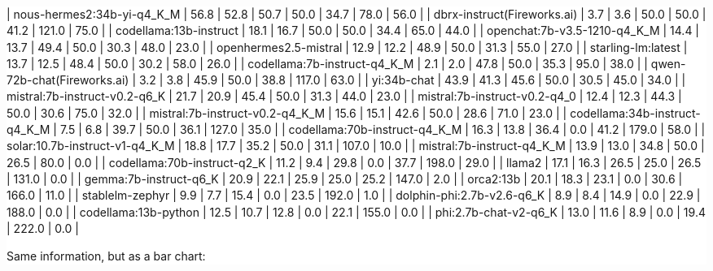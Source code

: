 |               nous-hermes2:34b-yi-q4_K_M |    56.8 |           52.8 |  50.7 |         50.0 |                34.7 |             78.0 |             56.0 |
|              dbrx-instruct(Fireworks.ai) |     3.7 |            3.6 |  50.0 |         50.0 |                41.2 |            121.0 |             75.0 |
|                   codellama:13b-instruct |    18.1 |           16.7 |  50.0 |         50.0 |                34.4 |             65.0 |             44.0 |
|             openchat:7b-v3.5-1210-q4_K_M |    14.4 |           13.7 |  49.4 |         50.0 |                30.3 |             48.0 |             23.0 |
|                    openhermes2.5-mistral |    12.9 |           12.2 |  48.9 |         50.0 |                31.3 |             55.0 |             27.0 |
|                       starling-lm:latest |    13.7 |           12.5 |  48.4 |         50.0 |                30.2 |             58.0 |             26.0 |
|             codellama:7b-instruct-q4_K_M |     2.1 |            2.0 |  47.8 |         50.0 |                35.3 |             95.0 |             38.0 |
|              qwen-72b-chat(Fireworks.ai) |     3.2 |            3.8 |  45.9 |         50.0 |                38.8 |            117.0 |             63.0 |
|                              yi:34b-chat |    43.9 |           41.3 |  45.6 |         50.0 |                30.5 |             45.0 |             34.0 |
|            mistral:7b-instruct-v0.2-q6_K |    21.7 |           20.9 |  45.4 |         50.0 |                31.3 |             44.0 |             23.0 |
|            mistral:7b-instruct-v0.2-q4_0 |    12.4 |           12.3 |  44.3 |         50.0 |                30.6 |             75.0 |             32.0 |
|          mistral:7b-instruct-v0.2-q4_K_M |    15.6 |           15.1 |  42.6 |         50.0 |                28.6 |             71.0 |             23.0 |
|            codellama:34b-instruct-q4_K_M |     7.5 |            6.8 |  39.7 |         50.0 |                36.1 |            127.0 |             35.0 |
|            codellama:70b-instruct-q4_K_M |    16.3 |           13.8 |  36.4 |          0.0 |                41.2 |            179.0 |             58.0 |
|           solar:10.7b-instruct-v1-q4_K_M |    18.8 |           17.7 |  35.2 |         50.0 |                31.1 |            107.0 |             10.0 |
|               mistral:7b-instruct-q4_K_M |    13.9 |           13.0 |  34.8 |         50.0 |                26.5 |             80.0 |              0.0 |
|              codellama:70b-instruct-q2_K |    11.2 |            9.4 |  29.8 |          0.0 |                37.7 |            198.0 |             29.0 |
|                                   llama2 |    17.1 |           16.3 |  26.5 |         25.0 |                26.5 |            131.0 |              0.0 |
|                   gemma:7b-instruct-q6_K |    20.9 |           22.1 |  25.9 |         25.0 |                25.2 |            147.0 |              2.0 |
|                                orca2:13b |    20.1 |           18.3 |  23.1 |          0.0 |                30.6 |            166.0 |             11.0 |
|                          stablelm-zephyr |     9.9 |            7.7 |  15.4 |          0.0 |                23.5 |            192.0 |              1.0 |
|               dolphin-phi:2.7b-v2.6-q6_K |     8.9 |            8.4 |  14.9 |          0.0 |                22.9 |            188.0 |              0.0 |
|                     codellama:13b-python |    12.5 |           10.7 |  12.8 |          0.0 |                22.1 |            155.0 |              0.0 |
|                    phi:2.7b-chat-v2-q6_K |    13.0 |           11.6 |   8.9 |          0.0 |                19.4 |            222.0 |              0.0 |


Same information, but as a bar chart:
